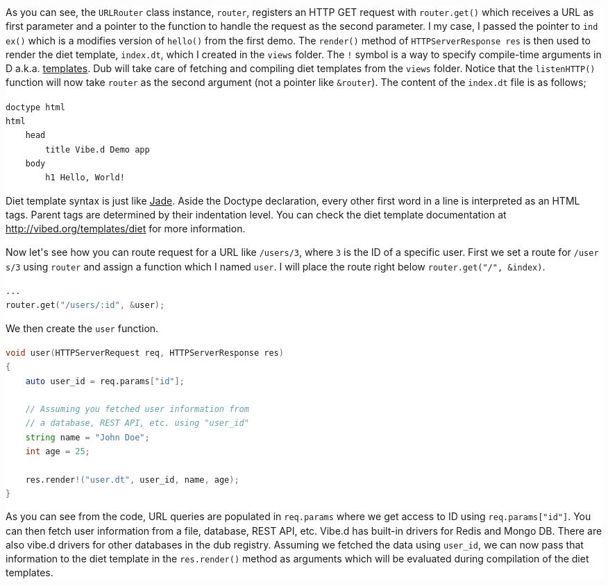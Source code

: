 As you can see, the `URLRouter` class instance, `router`, registers an HTTP GET
request with `router.get()` which receives a URL as first parameter and a
pointer to the function to handle the request as the second parameter. I my
case, I passed the pointer to `index()` which is a modifies version of `hello()`
from the first demo. The `render()` method of `HTTPServerResponse res` is then
used to render the diet template, `index.dt`, which I created in the `views`
folder. The `!` symbol is a way to specify compile-time arguments in D a.k.a.
[templates](https://dlang.org/spec/template.html). Dub will take care of
fetching and compiling diet templates from the `views` folder. Notice that the
`listenHTTP()` function will now take `router` as the second argument (not a
pointer like `&router`). The content of the `index.dt` file is as follows;

```jade
doctype html
html
    head
        title Vibe.d Demo app
    body
        h1 Hello, World!
```

Diet template syntax is just like [Jade](http://jade-lang.com/). Aside the
Doctype declaration, every other first word in a line is interpreted as an HTML
tags. Parent tags are determined by their indentation level. You can check the
diet template documentation at <http://vibed.org/templates/diet> for more
information.

Now let's see how you can route request for a URL like `/users/3`, where `3` is
the ID of a specific user. First we set a route for `/users/3` using `router`
and assign a function which I named `user`. I will place the route right below
`router.get("/", &index)`.

```d
...
router.get("/users/:id", &user);
```

We then create the `user` function.

```d
void user(HTTPServerRequest req, HTTPServerResponse res)
{
    auto user_id = req.params["id"];

    // Assuming you fetched user information from
    // a database, REST API, etc. using "user_id"
    string name = "John Doe";
    int age = 25;

    res.render!("user.dt", user_id, name, age);
}
```

As you can see from the code, URL queries are populated in `req.params` where we
get access to ID using `req.params["id"]`. You can then fetch user information
from a file, database, REST API, etc. Vibe.d has built-in drivers for Redis and
Mongo DB. There are also vibe.d drivers for other databases in the dub registry.
Assuming we fetched the data using `user_id`, we can now pass that information
to the diet template in the `res.render()` method as arguments which will be
evaluated during compilation of the diet templates.
